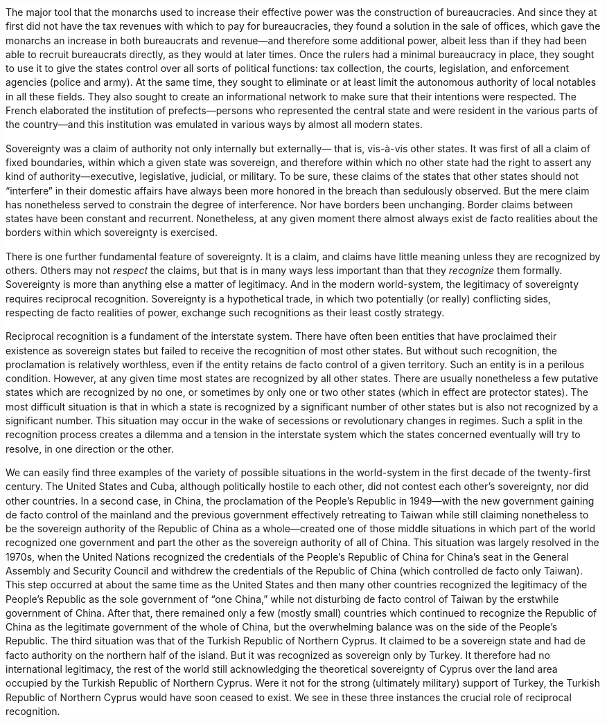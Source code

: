 The major tool that the monarchs used to increase their effective power was the construction of bureaucracies. And since they at first did not have the tax revenues with which to pay for bureaucracies, they found a solution in the sale of offices, which gave the monarchs an increase in both bureaucrats and revenue—and therefore some additional power, albeit less than if they had been able to recruit bureaucrats directly, as they would at later times. Once the rulers had a minimal bureaucracy in place, they sought to use it to give the states control over all sorts of political functions: tax collection, the courts, legislation, and enforcement agencies (police and army). At the same time, they sought to eliminate or at least limit the autonomous authority of local notables in all these fields. They also sought to create an informational network to make sure that their intentions were respected. The French elaborated the institution of prefects—persons who represented the central state and were resident in the various parts of the country—and this institution was emulated in various ways by almost all modern states.

Sovereignty was a claim of authority not only internally but externally— that is, vis-à-vis other states. It was first of all a claim of fixed boundaries, within which a given state was sovereign, and therefore within which no other state had the right to assert any kind of authority—executive, legislative, judicial, or military. To be sure, these claims of the states that other states should not “interfere” in their domestic affairs have always been more honored in the breach than sedulously observed. But the mere claim has nonetheless served to constrain the degree of interference. Nor have borders been unchanging. Border claims between states have been constant and  recurrent. Nonetheless, at any given moment there almost always exist de facto realities about the borders within which sovereignty is exercised.

There is one further fundamental feature of sovereignty. It is a claim, and claims have little meaning unless they are recognized by others. Others may not *respect* the claims, but that is in many ways less important than that they *recognize* them formally. Sovereignty is more than anything else a matter of legitimacy. And in the modern world-system, the legitimacy of sovereignty requires reciprocal recognition. Sovereignty is a hypothetical trade, in which two potentially (or really) conflicting sides, respecting de facto realities of power, exchange such recognitions as their least costly strategy.

Reciprocal recognition is a fundament of the interstate system. There have often been entities that have proclaimed their existence as sovereign states but failed to receive the recognition of most other states. But without such recognition, the proclamation is relatively worthless, even if the entity retains de facto control of a given territory. Such an entity is in a perilous condition. However, at any given time most states are recognized by all other states. There are usually nonetheless a few putative states which are recognized by no one, or sometimes by only one or two other states (which in effect are protector states). The most difficult situation is that in which a state is recognized by a significant number of other states but is also not recognized by a significant number. This situation may occur in the wake of secessions or revolutionary changes in regimes. Such a split in the recognition process creates a dilemma and a tension in the interstate system which the states concerned eventually will try to resolve, in one direction or the other.

We can easily find three examples of the variety of possible situations in the world-system in the first decade of the twenty-first century. The United States and Cuba, although politically hostile to each other, did not contest each other’s sovereignty, nor did other countries. In a second case, in China, the proclamation of the People’s Republic in 1949—with the new government gaining de facto control of the mainland and the previous government effectively retreating to Taiwan while still claiming nonetheless to be the sovereign authority of the Republic of China as a whole—created one of those middle situations in which part of the world recognized one government and part the other as the sovereign authority of all of China. This situation was largely resolved in the 1970s, when the United Nations recognized the credentials of the People’s Republic of China for China’s seat in the General Assembly and Security Council and withdrew the credentials of the Republic of China (which controlled de facto only Taiwan). This step occurred at about the same time as the United States and then many other countries recognized the legitimacy of the People’s Republic as the sole  government of “one China,” while not disturbing de facto control of Taiwan by the erstwhile government of China. After that, there remained only a few (mostly small) countries which continued to recognize the Republic of China as the legitimate government of the whole of China, but the overwhelming balance was on the side of the People’s Republic. The third situation was that of the Turkish Republic of Northern Cyprus. It claimed to be a sovereign state and had de facto authority on the northern half of the island. But it was recognized as sovereign only by Turkey. It therefore had no international legitimacy, the rest of the world still acknowledging the theoretical sovereignty of Cyprus over the land area occupied by the Turkish Republic of Northern Cyprus. Were it not for the strong (ultimately military) support of Turkey, the Turkish Republic of Northern Cyprus would have soon ceased to exist. We see in these three instances the crucial role of reciprocal recognition.
